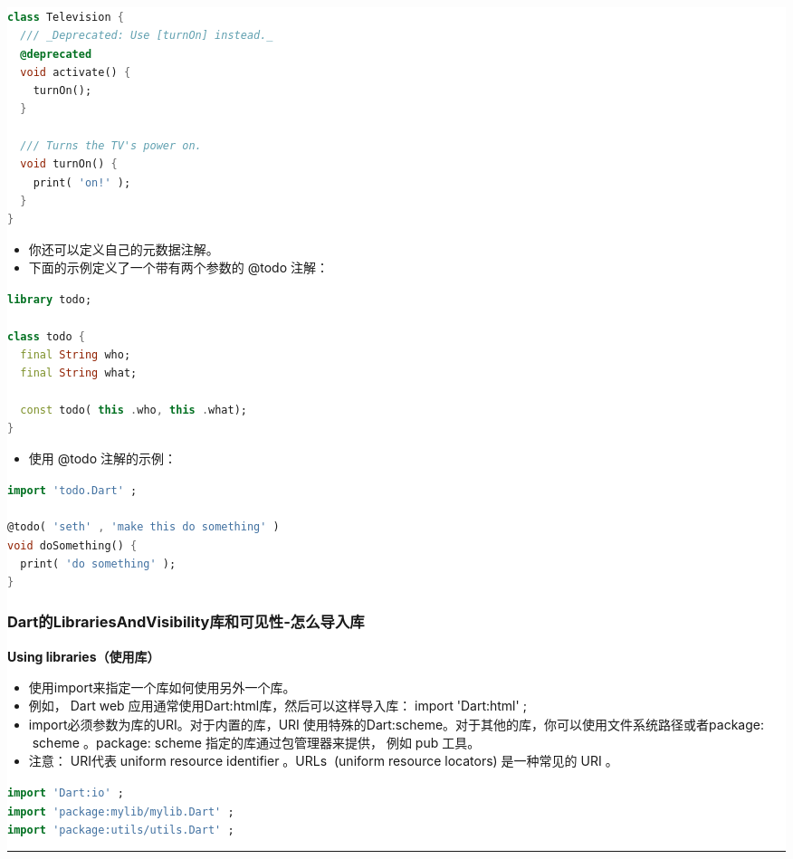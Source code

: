 ```dart
class Television { 
  /// _Deprecated: Use [turnOn] instead._ 
  @deprecated 
  void activate() { 
    turnOn(); 
  } 

  /// Turns the TV's power on. 
  void turnOn() { 
    print( 'on!' ); 
  } 
} 
```

* 你还可以定义自己的元数据注解。
* 下面的示例定义了一个带有两个参数的 @todo 注解： 

```dart
library todo; 

class todo { 
  final String who; 
  final String what; 

  const todo( this .who, this .what); 
} 
```

* 使用 @todo 注解的示例： 

```dart
import 'todo.Dart' ; 

@todo( 'seth' , 'make this do something' ) 
void doSomething() { 
  print( 'do something' ); 
} 
```

### Dart的LibrariesAndVisibility库和可见性-怎么导入库

**Using libraries（使用库）**

* 使用import来指定一个库如何使用另外一个库。
* 例如， Dart web 应用通常使用Dart:html库，然后可以这样导入库： import 'Dart:html' ; 
* import必须参数为库的URI。对于内置的库，URI 使用特殊的Dart:scheme。对于其他的库，你可以使用文件系统路径或者package:  scheme 。package: scheme 指定的库通过包管理器来提供， 例如 pub 工具。 
* 注意： URI代表 uniform resource identifier 。URLs  (uniform resource locators) 是一种常见的 URI 。 

```dart
import 'Dart:io' ; 
import 'package:mylib/mylib.Dart' ; 
import 'package:utils/utils.Dart' ; 
```

---